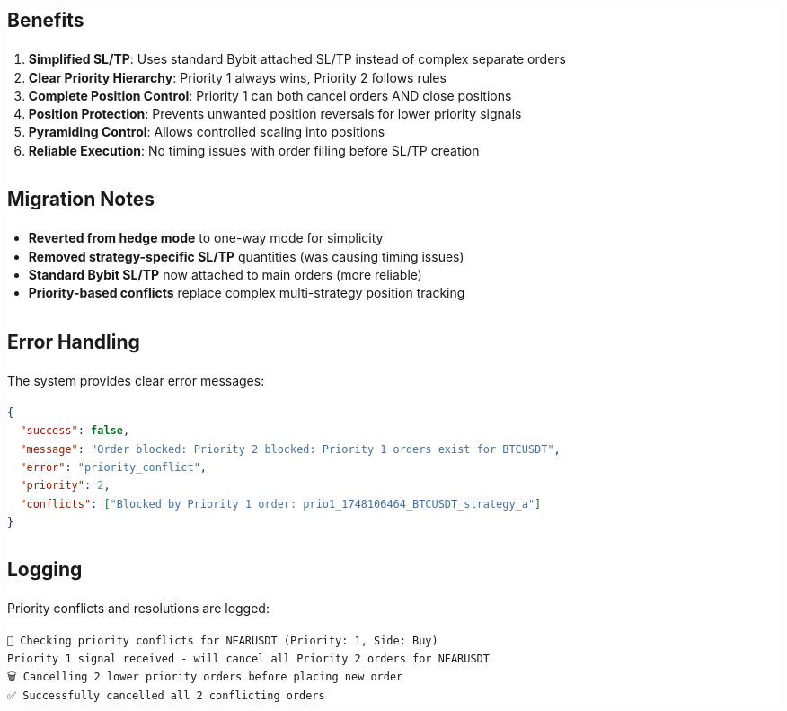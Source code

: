 ## Benefits

1. **Simplified SL/TP**: Uses standard Bybit attached SL/TP instead of complex separate orders
2. **Clear Priority Hierarchy**: Priority 1 always wins, Priority 2 follows rules
3. **Complete Position Control**: Priority 1 can both cancel orders AND close positions
4. **Position Protection**: Prevents unwanted position reversals for lower priority signals
5. **Pyramiding Control**: Allows controlled scaling into positions
6. **Reliable Execution**: No timing issues with order filling before SL/TP creation

## Migration Notes

- **Reverted from hedge mode** to one-way mode for simplicity
- **Removed strategy-specific SL/TP** quantities (was causing timing issues)
- **Standard Bybit SL/TP** now attached to main orders (more reliable)
- **Priority-based conflicts** replace complex multi-strategy position tracking

## Error Handling

The system provides clear error messages:

```json
{
  "success": false,
  "message": "Order blocked: Priority 2 blocked: Priority 1 orders exist for BTCUSDT",
  "error": "priority_conflict",
  "priority": 2,
  "conflicts": ["Blocked by Priority 1 order: prio1_1748106464_BTCUSDT_strategy_a"]
}
```

## Logging

Priority conflicts and resolutions are logged:
```
🎯 Checking priority conflicts for NEARUSDT (Priority: 1, Side: Buy)
Priority 1 signal received - will cancel all Priority 2 orders for NEARUSDT
🗑️ Cancelling 2 lower priority orders before placing new order
✅ Successfully cancelled all 2 conflicting orders
``` 